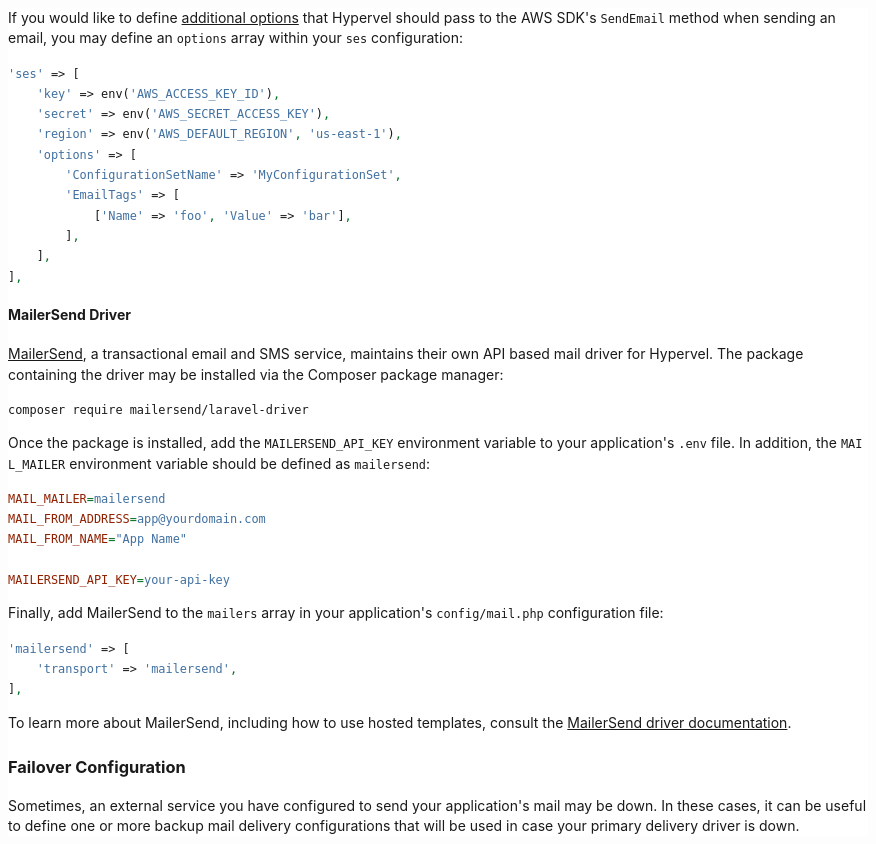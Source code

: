 If you would like to define [additional options](https://docs.aws.amazon.com/aws-sdk-php/v3/api/api-sesv2-2019-09-27.html#sendemail) that Hypervel should pass to the AWS SDK's `SendEmail` method when sending an email, you may define an `options` array within your `ses` configuration:

```php
'ses' => [
    'key' => env('AWS_ACCESS_KEY_ID'),
    'secret' => env('AWS_SECRET_ACCESS_KEY'),
    'region' => env('AWS_DEFAULT_REGION', 'us-east-1'),
    'options' => [
        'ConfigurationSetName' => 'MyConfigurationSet',
        'EmailTags' => [
            ['Name' => 'foo', 'Value' => 'bar'],
        ],
    ],
],
```

#### MailerSend Driver

[MailerSend](https://www.mailersend.com/), a transactional email and SMS service, maintains their own API based mail driver for Hypervel. The package containing the driver may be installed via the Composer package manager:

```shell:no-line-numbers
composer require mailersend/laravel-driver
```

Once the package is installed, add the `MAILERSEND_API_KEY` environment variable to your application's `.env` file. In addition, the `MAIL_MAILER` environment variable should be defined as `mailersend`:

```ini
MAIL_MAILER=mailersend
MAIL_FROM_ADDRESS=app@yourdomain.com
MAIL_FROM_NAME="App Name"

MAILERSEND_API_KEY=your-api-key
```

Finally, add MailerSend to the `mailers` array in your application's `config/mail.php` configuration file:

```php
'mailersend' => [
    'transport' => 'mailersend',
],
```

To learn more about MailerSend, including how to use hosted templates, consult the [MailerSend driver documentation](https://github.com/mailersend/mailersend-laravel-driver#usage).

### Failover Configuration

Sometimes, an external service you have configured to send your application's mail may be down. In these cases, it can be useful to define one or more backup mail delivery configurations that will be used in case your primary delivery driver is down.
